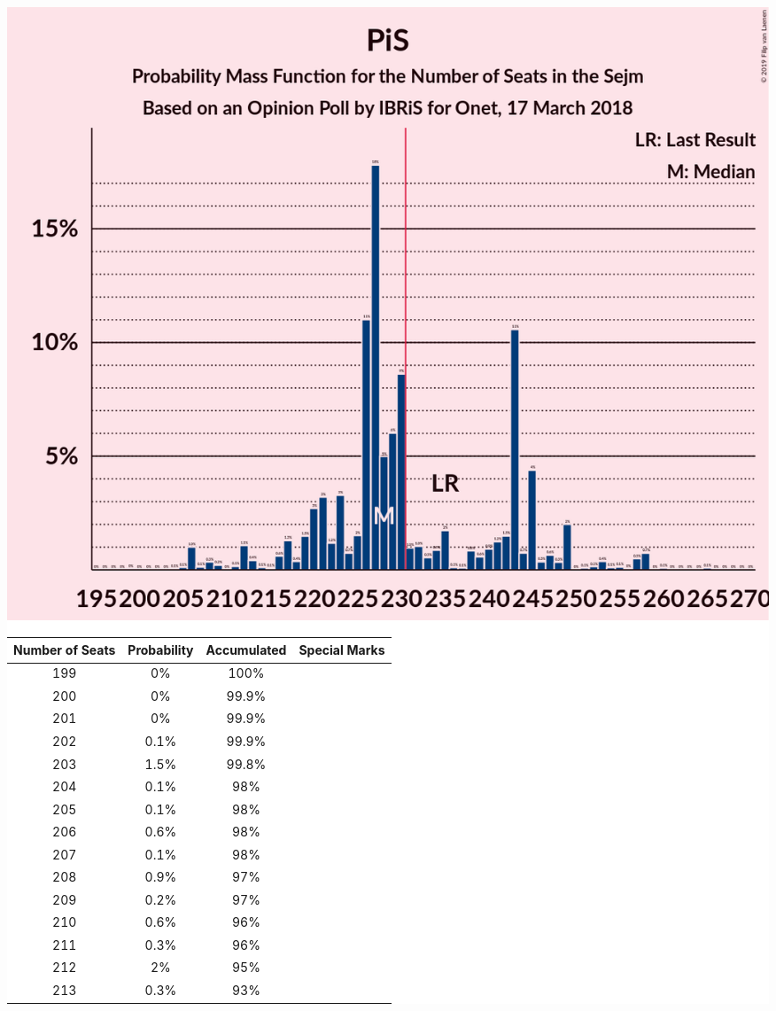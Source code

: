 ![Graph with seats probability mass function not yet produced](2018-03-17-IBRiS-coalitions-seats-pmf-pis.png "Seats Probability Mass Function")

| Number of Seats | Probability | Accumulated | Special Marks |
|:---------------:|:-----------:|:-----------:|:-------------:|
| 199 | 0% | 100% |  |
| 200 | 0% | 99.9% |  |
| 201 | 0% | 99.9% |  |
| 202 | 0.1% | 99.9% |  |
| 203 | 1.5% | 99.8% |  |
| 204 | 0.1% | 98% |  |
| 205 | 0.1% | 98% |  |
| 206 | 0.6% | 98% |  |
| 207 | 0.1% | 98% |  |
| 208 | 0.9% | 97% |  |
| 209 | 0.2% | 97% |  |
| 210 | 0.6% | 96% |  |
| 211 | 0.3% | 96% |  |
| 212 | 2% | 95% |  |
| 213 | 0.3% | 93% |  |